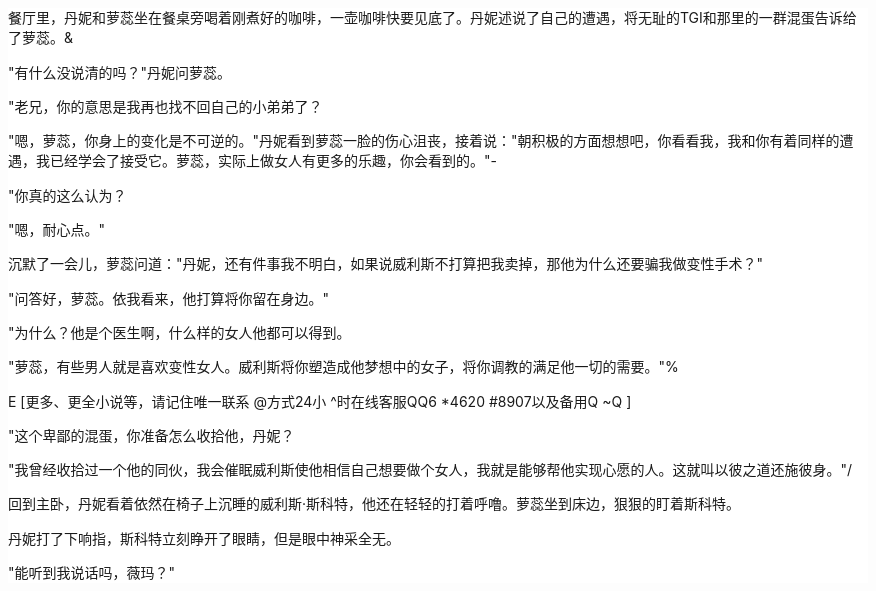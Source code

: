 
餐厅里，丹妮和萝蕊坐在餐桌旁喝着刚煮好的咖啡，一壶咖啡快要见底了。丹妮述说了自己的遭遇，将无耻的TGI和那里的一群混蛋告诉给了萝蕊。&



"有什么没说清的吗？"丹妮问萝蕊。



"老兄，你的意思是我再也找不回自己的小弟弟了？



"嗯，萝蕊，你身上的变化是不可逆的。"丹妮看到萝蕊一脸的伤心沮丧，接着说："朝积极的方面想想吧，你看看我，我和你有着同样的遭遇，我已经学会了接受它。萝蕊，实际上做女人有更多的乐趣，你会看到的。"-





"你真的这么认为？





"嗯，耐心点。"





沉默了一会儿，萝蕊问道："丹妮，还有件事我不明白，如果说威利斯不打算把我卖掉，那他为什么还要骗我做变性手术？"





"问答好，萝蕊。依我看来，他打算将你留在身边。"



"为什么？他是个医生啊，什么样的女人他都可以得到。



"萝蕊，有些男人就是喜欢变性女人。威利斯将你塑造成他梦想中的女子，将你调教的满足他一切的需要。"%

E [更多、更全小说等，请记住唯一联系 @方式24小 ^时在线客服QQ6 *4620 #8907以及备用Q ~Q ]





"这个卑鄙的混蛋，你准备怎么收拾他，丹妮？



"我曾经收拾过一个他的同伙，我会催眠威利斯使他相信自己想要做个女人，我就是能够帮他实现心愿的人。这就叫以彼之道还施彼身。"/



回到主卧，丹妮看着依然在椅子上沉睡的威利斯·斯科特，他还在轻轻的打着呼噜。萝蕊坐到床边，狠狠的盯着斯科特。





丹妮打了下响指，斯科特立刻睁开了眼睛，但是眼中神采全无。





"能听到我说话吗，薇玛？"




